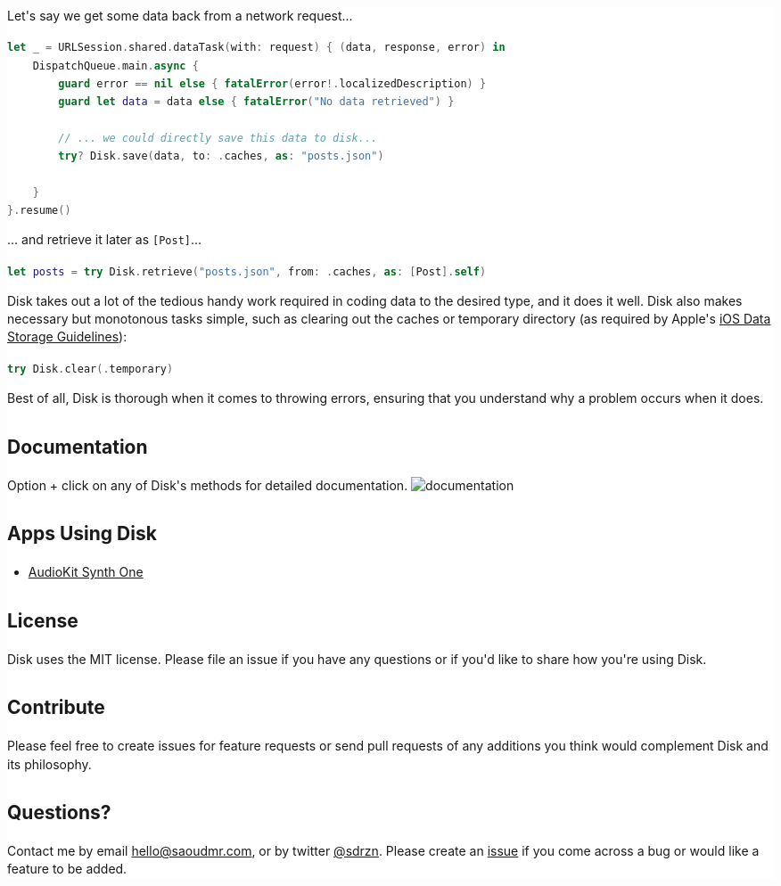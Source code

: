 Let's say we get some data back from a network request...
```swift
let _ = URLSession.shared.dataTask(with: request) { (data, response, error) in
    DispatchQueue.main.async {
        guard error == nil else { fatalError(error!.localizedDescription) }
        guard let data = data else { fatalError("No data retrieved") }

        // ... we could directly save this data to disk...
        try? Disk.save(data, to: .caches, as: "posts.json")

    }
}.resume()
```
... and retrieve it later as `[Post]`...
```swift
let posts = try Disk.retrieve("posts.json", from: .caches, as: [Post].self)
```

Disk takes out a lot of the tedious handy work required in coding data to the desired type, and it does it well. Disk also makes necessary but monotonous tasks simple, such as clearing out the caches or temporary directory (as required by Apple's [iOS Data Storage Guidelines](https://developer.apple.com/icloud/documentation/data-storage/index.html)):

```swift
try Disk.clear(.temporary)
```

Best of all, Disk is thorough when it comes to throwing errors, ensuring that you understand why a problem occurs when it does.

## Documentation
Option + click on any of Disk's methods for detailed documentation.
<img src="https://user-images.githubusercontent.com/7799382/29153708-e49f0842-7d43-11e7-8eb3-4b2d13b56b70.png" alt="documentation">

## Apps Using Disk

* [AudioKit Synth One](https://audiokitpro.com/audiokit-synth-one/)

## License

Disk uses the MIT license. Please file an issue if you have any questions or if you'd like to share how you're using Disk.

## Contribute

Please feel free to create issues for feature requests or send pull requests of any additions you think would complement Disk and its philosophy.

## Questions?

Contact me by email <a href="mailto:hello@saoudmr.com">hello@saoudmr.com</a>, or by twitter <a href="https://twitter.com/sdrzn" target="_blank">@sdrzn</a>. Please create an <a href="https://github.com/saoudrizwan/Disk/issues">issue</a> if you come across a bug or would like a feature to be added.
